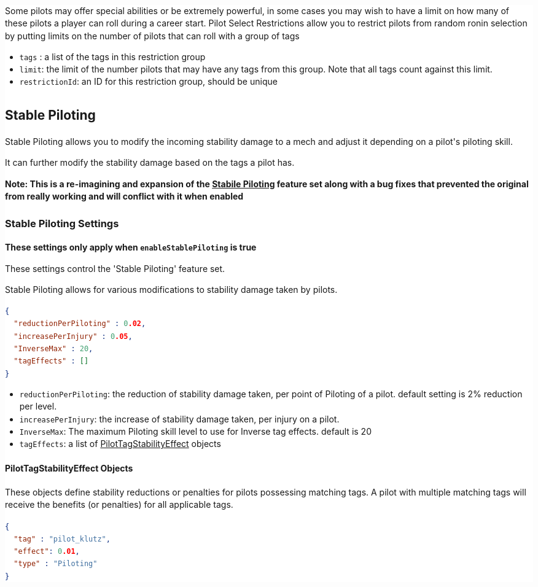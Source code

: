 Some pilots may offer special abilities or be extremely powerful, in some cases you may wish to have a limit on how many of these pilots a player can roll during a career start. Pilot Select Restrictions allow you to restrict pilots
from random ronin selection by putting limits on the number of pilots that can roll with a group of tags

- `tags` : a list of the tags in this restriction group
- `limit`: the limit of the number pilots that may have any tags from this group. Note that all tags count against this limit.
- `restrictionId`: an ID for this restriction group, should be unique

## Stable Piloting

Stable Piloting allows you to modify the incoming stability damage to a mech and adjust it depending on a pilot's piloting skill.

It can further modify the stability damage based on the tags a pilot has.

**Note: This is a re-imagining and expansion of the [Stabile Piloting](https://github.com/donZappo/StabilePiloting) feature set along with a bug fixes that prevented the original from really working and will conflict with it when enabled**

### Stable Piloting Settings

**These settings only apply when `enableStablePiloting` is true**

These settings control the 'Stable Piloting' feature set.

Stable Piloting allows for various modifications to stability damage taken by pilots.

```json
{
  "reductionPerPiloting" : 0.02,
  "increasePerInjury" : 0.05,
  "InverseMax" : 20,
  "tagEffects" : []
}
```

- `reductionPerPiloting`: the reduction of stability damage taken, per point of Piloting of a pilot. default setting is 2% reduction per level.
- `increasePerInjury`: the increase of stability damage taken, per injury on a pilot.
- `InverseMax`: The maximum Piloting skill level to use for Inverse tag effects. default is 20
- `tagEffects`: a list of [PilotTagStabilityEffect](#pilottagstabilityeffect-objects) objects

#### PilotTagStabilityEffect Objects

These objects define stability reductions or penalties for pilots possessing matching tags. A pilot with multiple matching tags will receive the benefits (or penalties) for all applicable tags.


```json
{
  "tag" : "pilot_klutz",
  "effect": 0.01,
  "type" : "Piloting"
}
```
